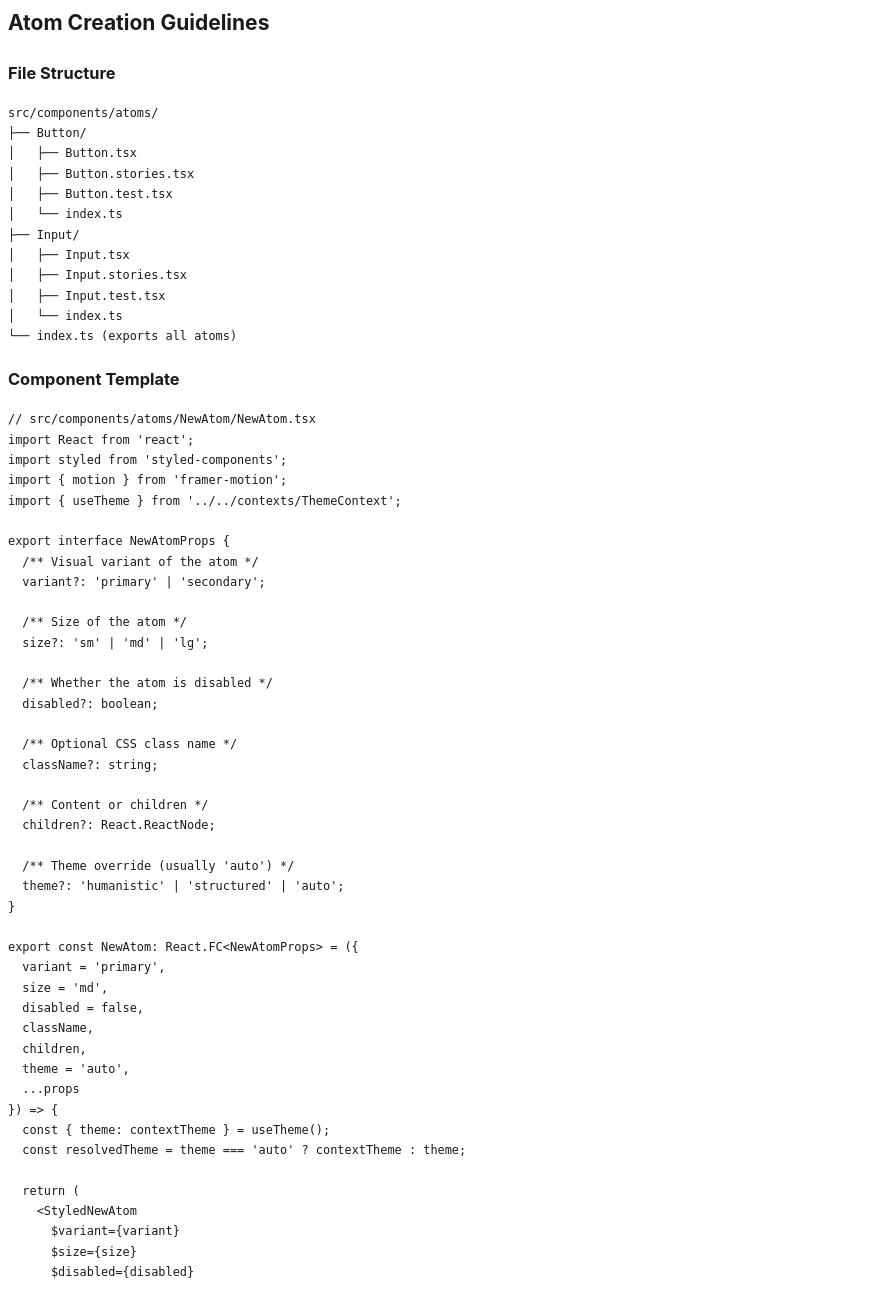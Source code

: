 ## Atom Creation Guidelines

### **File Structure**
```
src/components/atoms/
├── Button/
│   ├── Button.tsx
│   ├── Button.stories.tsx
│   ├── Button.test.tsx
│   └── index.ts
├── Input/
│   ├── Input.tsx
│   ├── Input.stories.tsx
│   ├── Input.test.tsx
│   └── index.ts
└── index.ts (exports all atoms)
```

### **Component Template**
```tsx
// src/components/atoms/NewAtom/NewAtom.tsx
import React from 'react';
import styled from 'styled-components';
import { motion } from 'framer-motion';
import { useTheme } from '../../contexts/ThemeContext';

export interface NewAtomProps {
  /** Visual variant of the atom */
  variant?: 'primary' | 'secondary';
  
  /** Size of the atom */
  size?: 'sm' | 'md' | 'lg';
  
  /** Whether the atom is disabled */
  disabled?: boolean;
  
  /** Optional CSS class name */
  className?: string;
  
  /** Content or children */
  children?: React.ReactNode;
  
  /** Theme override (usually 'auto') */
  theme?: 'humanistic' | 'structured' | 'auto';
}

export const NewAtom: React.FC<NewAtomProps> = ({
  variant = 'primary',
  size = 'md',
  disabled = false,
  className,
  children,
  theme = 'auto',
  ...props
}) => {
  const { theme: contextTheme } = useTheme();
  const resolvedTheme = theme === 'auto' ? contextTheme : theme;
  
  return (
    <StyledNewAtom
      $variant={variant}
      $size={size}
      $disabled={disabled}
```